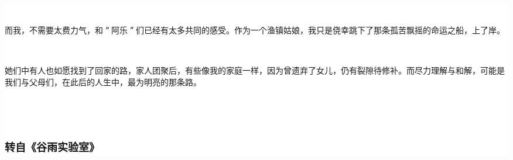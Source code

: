   <span class="s2">
   <span class="Apple-converted-space">
   </span>
  </span>
 </p>
 <p class="p1">
  <span class="s1">
  </span>
  <br/>
 </p>
 <p class="p2">
  <span class="s1">
   而我，不需要太费力气，和
  </span>
  <span class="s2">
   “
  </span>
  <span class="s1">
   阿乐
  </span>
  <span class="s2">
   ”
  </span>
  <span class="s1">
   们已经有太多共同的感受。作为一个渔镇姑娘，我只是侥幸跳下了那条孤苦飘摇的命运之船，上了岸。
  </span>
 </p>
 <p class="p1">
  <span class="s1">
  </span>
  <br/>
 </p>
 <p class="p2">
  <span class="s1">
   她们中有人也如愿找到了回家的路，家人团聚后，有些像我的家庭一样，因为曾遗弃了女儿，仍有裂隙待修补。而尽力理解与和解，可能是我们与父母们，在此后的人生中，最为明亮的那条路。
  </span>
 </p>
 <p class="p1">
  <span class="s1">
  </span>
  <br/>
 </p>
 <p class="p1">
  <b>
   <font size="4">
    <span class="s1">
    </span>
    <br/>
   </font>
  </b>
 </p>
 <p class="p2">
  <span class="s1">
   <b>
    <font size="4">
     转自《谷雨实验室》
    </font>
   </b>
  </span>
 </p>
</div>

